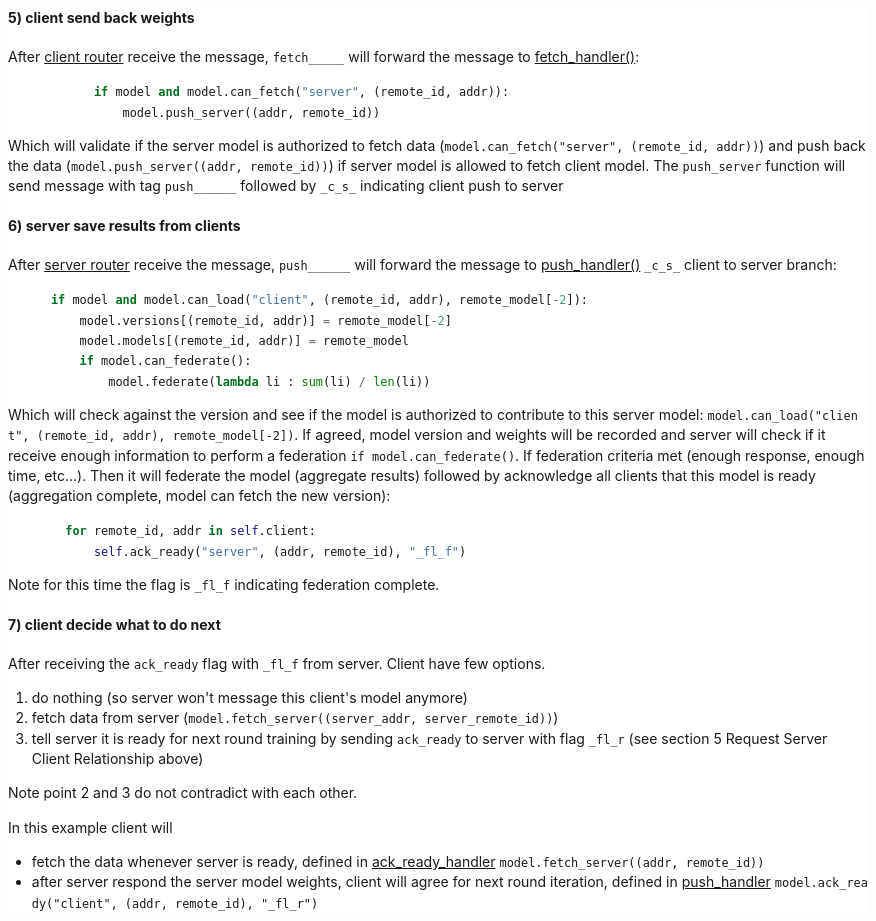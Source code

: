 #### 5) client send back weights
After [client router](../communicate/router.py) receive the message, `fetch_____` will forward the message to 
[fetch_handler()](../handler/fetch_handler.py):
```python
            if model and model.can_fetch("server", (remote_id, addr)):
                model.push_server((addr, remote_id))
```
Which will validate if the server model is authorized to fetch data (`model.can_fetch("server", (remote_id, addr))`) and 
push back the data (`model.push_server((addr, remote_id))`) if server model is allowed to fetch client model. The 
`push_server` function will send message with tag `push______` followed by `_c_s_` indicating client push to server

#### 6) server save results from clients
After [server router](../communicate/router.py) receive the message, `push______` will forward the message to 
[push_handler()](../handler/push_handler.py) `_c_s_` client to server branch:
```python
      if model and model.can_load("client", (remote_id, addr), remote_model[-2]):
          model.versions[(remote_id, addr)] = remote_model[-2]
          model.models[(remote_id, addr)] = remote_model
          if model.can_federate():
              model.federate(lambda li : sum(li) / len(li))
```

Which will check against the version and see if the model is authorized to contribute to this server model: 
`model.can_load("client", (remote_id, addr), remote_model[-2])`. If agreed, model version and weights will be recorded and
server will check if it receive enough information to perform a federation `if model.can_federate()`. If federation 
criteria met (enough response, enough time, etc...). Then it will federate the model (aggregate results) followed by acknowledge
all clients that this model is ready (aggregation complete, model can fetch the new version):
```python
        for remote_id, addr in self.client:
            self.ack_ready("server", (addr, remote_id), "_fl_f")
```
Note for this time the flag is `_fl_f` indicating federation complete.

#### 7) client decide what to do next
After receiving the `ack_ready` flag with `_fl_f` from server. Client have few options.
1. do nothing (so server won't message this client's model anymore)
2. fetch data from server (`model.fetch_server((server_addr, server_remote_id))`)
3. tell server it is ready for next round training by sending `ack_ready` to server with flag `_fl_r` (see section 5 Request Server Client Relationship above)

Note point 2 and 3 do not contradict with each other.

In this example client will 
- fetch the data whenever server is ready, defined in [ack_ready_handler](../handler/ack_ready_handler.py) `model.fetch_server((addr, remote_id))`
- after server respond the server model weights, client will agree for next round iteration, defined in [push_handler](../handler/push_handler.py) `model.ack_ready("client", (addr, remote_id), "_fl_r")`
